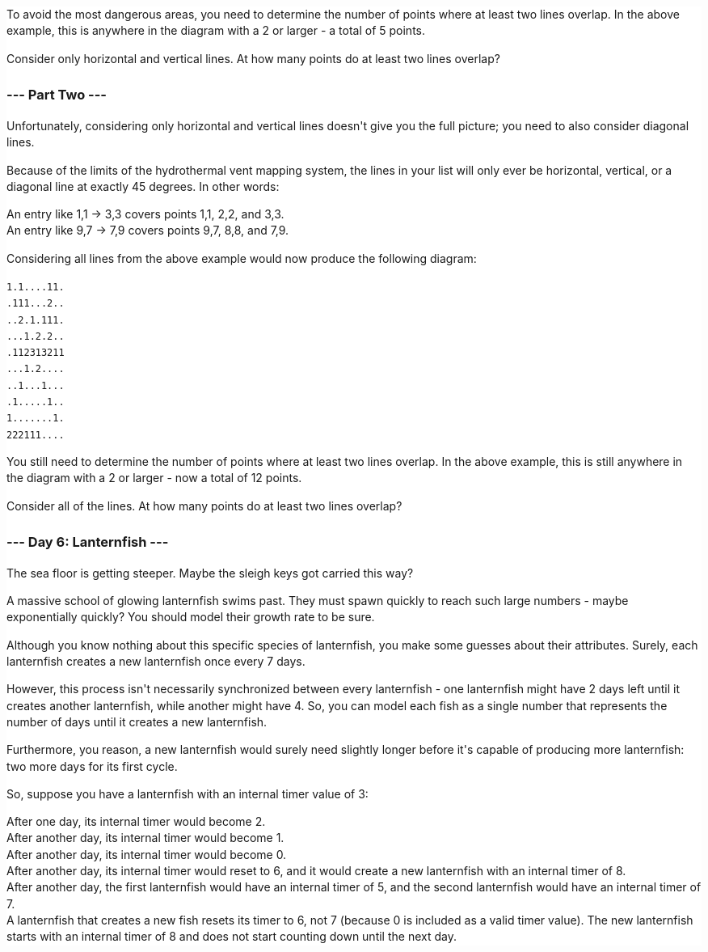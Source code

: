 To avoid the most dangerous areas, you need to determine the number of points where at least two lines overlap. In the above example, this is anywhere in the diagram with a 2 or larger - a total of 5 points.

Consider only horizontal and vertical lines. At how many points do at least two lines overlap?

### --- Part Two ---
Unfortunately, considering only horizontal and vertical lines doesn't give you the full picture; you need to also consider diagonal lines.

Because of the limits of the hydrothermal vent mapping system, the lines in your list will only ever be horizontal, vertical, or a diagonal line at exactly 45 degrees. In other words:

An entry like 1,1 -> 3,3 covers points 1,1, 2,2, and 3,3.  
An entry like 9,7 -> 7,9 covers points 9,7, 8,8, and 7,9.  

Considering all lines from the above example would now produce the following diagram:
```
1.1....11.  
.111...2..  
..2.1.111.  
...1.2.2..  
.112313211  
...1.2....  
..1...1...  
.1.....1..  
1.......1.  
222111....  
```
You still need to determine the number of points where at least two lines overlap. In the above example, this is still anywhere in the diagram with a 2 or larger - now a total of 12 points.

Consider all of the lines. At how many points do at least two lines overlap?

### --- Day 6: Lanternfish ---
The sea floor is getting steeper. Maybe the sleigh keys got carried this way?

A massive school of glowing lanternfish swims past. They must spawn quickly to reach such large numbers - maybe exponentially quickly? You should model their growth rate to be sure.

Although you know nothing about this specific species of lanternfish, you make some guesses about their attributes. Surely, each lanternfish creates a new lanternfish once every 7 days.

However, this process isn't necessarily synchronized between every lanternfish - one lanternfish might have 2 days left until it creates another lanternfish, while another might have 4. So, you can model each fish as a single number that represents the number of days until it creates a new lanternfish.

Furthermore, you reason, a new lanternfish would surely need slightly longer before it's capable of producing more lanternfish: two more days for its first cycle.

So, suppose you have a lanternfish with an internal timer value of 3:

After one day, its internal timer would become 2.  
After another day, its internal timer would become 1.  
After another day, its internal timer would become 0.  
After another day, its internal timer would reset to 6, and it would create a new lanternfish with an internal timer of 8.  
After another day, the first lanternfish would have an internal timer of 5, and the second lanternfish would have an internal timer of 7.  
A lanternfish that creates a new fish resets its timer to 6, not 7 (because 0 is included as a valid timer value). The new lanternfish starts with an internal timer of 8 and does not start counting down until the next day.
